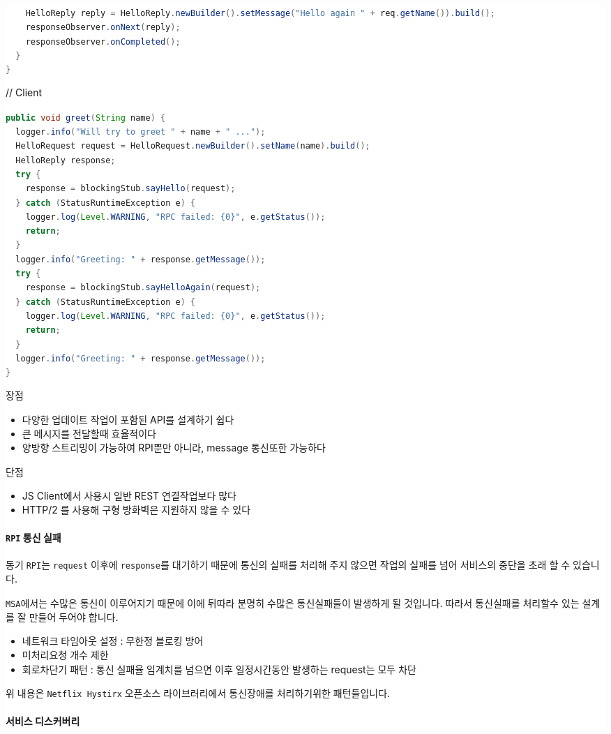 ```java
    HelloReply reply = HelloReply.newBuilder().setMessage("Hello again " + req.getName()).build();
    responseObserver.onNext(reply);
    responseObserver.onCompleted();
  }
}
```
// Client

```java
public void greet(String name) {
  logger.info("Will try to greet " + name + " ...");
  HelloRequest request = HelloRequest.newBuilder().setName(name).build();
  HelloReply response;
  try {
    response = blockingStub.sayHello(request);
  } catch (StatusRuntimeException e) {
    logger.log(Level.WARNING, "RPC failed: {0}", e.getStatus());
    return;
  }
  logger.info("Greeting: " + response.getMessage());
  try {
    response = blockingStub.sayHelloAgain(request);
  } catch (StatusRuntimeException e) {
    logger.log(Level.WARNING, "RPC failed: {0}", e.getStatus());
    return;
  }
  logger.info("Greeting: " + response.getMessage());
}
```

장점

- 다양한 업데이트 작업이 포함된 API를 설계하기 쉽다
- 큰 메시지를 전달할때 효율적이다
- 양방향 스트리밍이 가능하여 RPI뿐만 아니라, message 통신또한 가능하다

단점

- JS Client에서 사용시 일반 REST 연결작업보다 많다
- HTTP/2 를 사용해 구형 방화벽은 지원하지 않을 수 있다

#### `RPI` 통신 실패

동기 `RPI`는 `request` 이후에 `response`를 대기하기 때문에 통신의 실패를 처리해 주지 않으면 작업의 실패를 넘어 서비스의 중단을 초래 할 수 있습니다. 

`MSA`에서는 수많은 통신이 이루어지기 때문에 이에 뒤따라 분명히 수많은 통신실패들이 발생하게 될 것입니다. 따라서 통신실패를 처리할수 있는 설계를 잘 만들어 두어야 합니다.

- 네트워크 타임아웃 설정 : 무한정 블로킹 방어
- 미처리요청 개수 제한 
- 회로차단기 패턴 : 통신 실패율 임계치를 넘으면 이후 일정시간동안 발생하는 request는 모두 차단

위 내용은  `Netflix Hystirx` 오픈소스 라이브러리에서 통신장애를 처리하기위한 패턴들입니다.

#### 서비스 디스커버리
